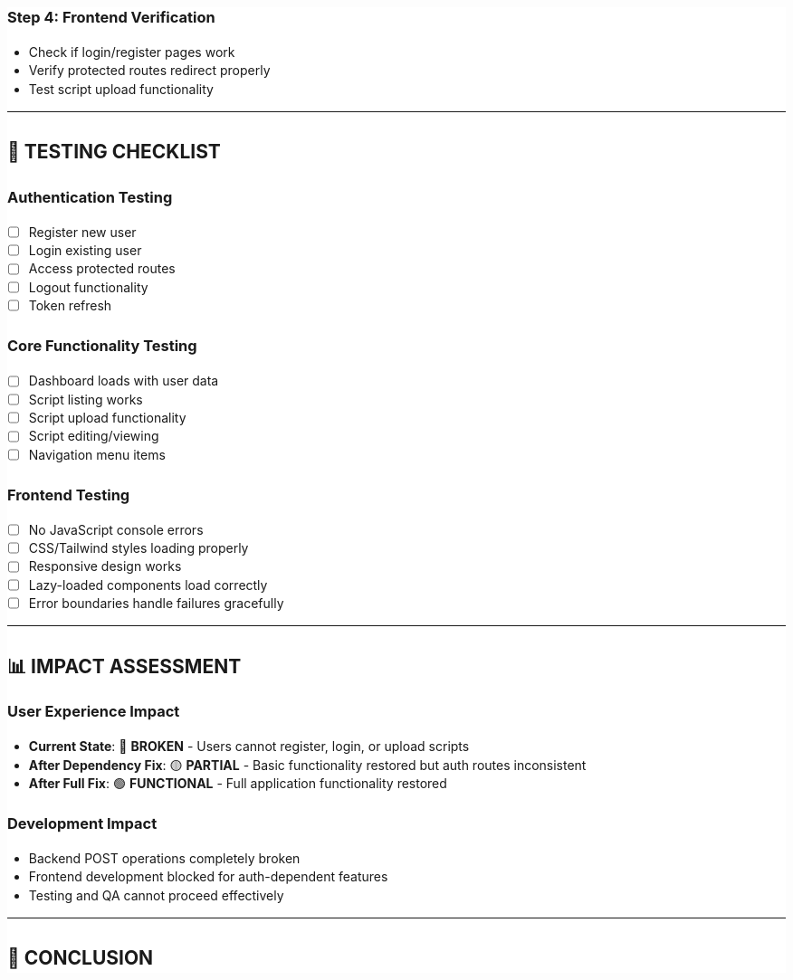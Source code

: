 ### Step 4: Frontend Verification
- Check if login/register pages work
- Verify protected routes redirect properly
- Test script upload functionality

---

## 🧪 TESTING CHECKLIST

### Authentication Testing
- [ ] Register new user
- [ ] Login existing user  
- [ ] Access protected routes
- [ ] Logout functionality
- [ ] Token refresh

### Core Functionality Testing
- [ ] Dashboard loads with user data
- [ ] Script listing works
- [ ] Script upload functionality
- [ ] Script editing/viewing
- [ ] Navigation menu items

### Frontend Testing
- [ ] No JavaScript console errors
- [ ] CSS/Tailwind styles loading properly
- [ ] Responsive design works
- [ ] Lazy-loaded components load correctly
- [ ] Error boundaries handle failures gracefully

---

## 📊 IMPACT ASSESSMENT

### User Experience Impact
- **Current State**: 🔴 **BROKEN** - Users cannot register, login, or upload scripts
- **After Dependency Fix**: 🟡 **PARTIAL** - Basic functionality restored but auth routes inconsistent  
- **After Full Fix**: 🟢 **FUNCTIONAL** - Full application functionality restored

### Development Impact
- Backend POST operations completely broken
- Frontend development blocked for auth-dependent features
- Testing and QA cannot proceed effectively

---

## 🎯 CONCLUSION
